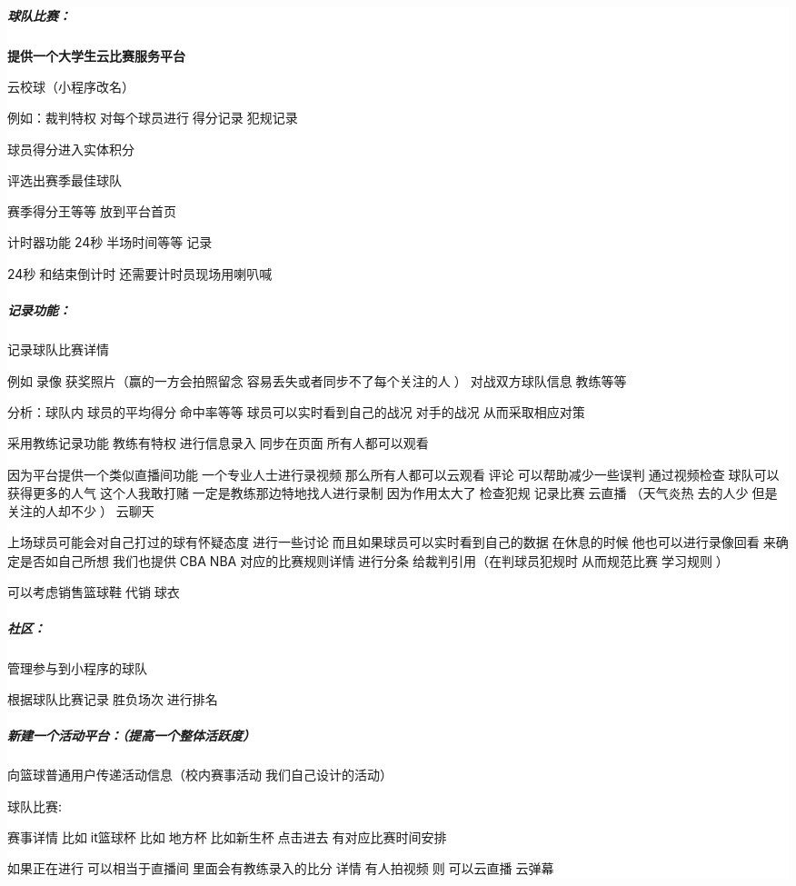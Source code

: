##### 球队比赛：

**提供一个大学生云比赛服务平台**

云校球（小程序改名）

 

例如：裁判特权  对每个球员进行 得分记录 犯规记录   

球员得分进入实体积分  

评选出赛季最佳球队  

赛季得分王等等  放到平台首页  

计时器功能  24秒   半场时间等等  记录  

24秒 和结束倒计时 还需要计时员现场用喇叭喊  



##### 记录功能：

记录球队比赛详情        

例如 录像  获奖照片（赢的一方会拍照留念  容易丢失或者同步不了每个关注的人 ）  对战双方球队信息 教练等等  



分析：球队内 球员的平均得分  命中率等等     球员可以实时看到自己的战况 对手的战况  从而采取相应对策

采用教练记录功能  教练有特权  进行信息录入   同步在页面 所有人都可以观看  

因为平台提供一个类似直播间功能   一个专业人士进行录视频  那么所有人都可以云观看  评论  可以帮助减少一些误判  通过视频检查   球队可以获得更多的人气   这个人我敢打赌 一定是教练那边特地找人进行录制   因为作用太大了    检查犯规  记录比赛  云直播 （天气炎热 去的人少  但是关注的人却不少 ） 云聊天 

上场球员可能会对自己打过的球有怀疑态度   进行一些讨论  而且如果球员可以实时看到自己的数据  在休息的时候  他也可以进行录像回看  来确定是否如自己所想    我们也提供 CBA NBA  对应的比赛规则详情  进行分条  给裁判引用（在判球员犯规时   从而规范比赛  学习规则 ）





可以考虑销售篮球鞋  代销  球衣    

  



##### 社区：

管理参与到小程序的球队

根据球队比赛记录 胜负场次 进行排名  



##### 新建一个活动平台：（提高一个整体活跃度）

向篮球普通用户传递活动信息（校内赛事活动  我们自己设计的活动）



球队比赛:

赛事详情  比如 it篮球杯   比如 地方杯  比如新生杯   点击进去  有对应比赛时间安排   

如果正在进行  可以相当于直播间  里面会有教练录入的比分 详情   有人拍视频  则 可以云直播  云弹幕 
